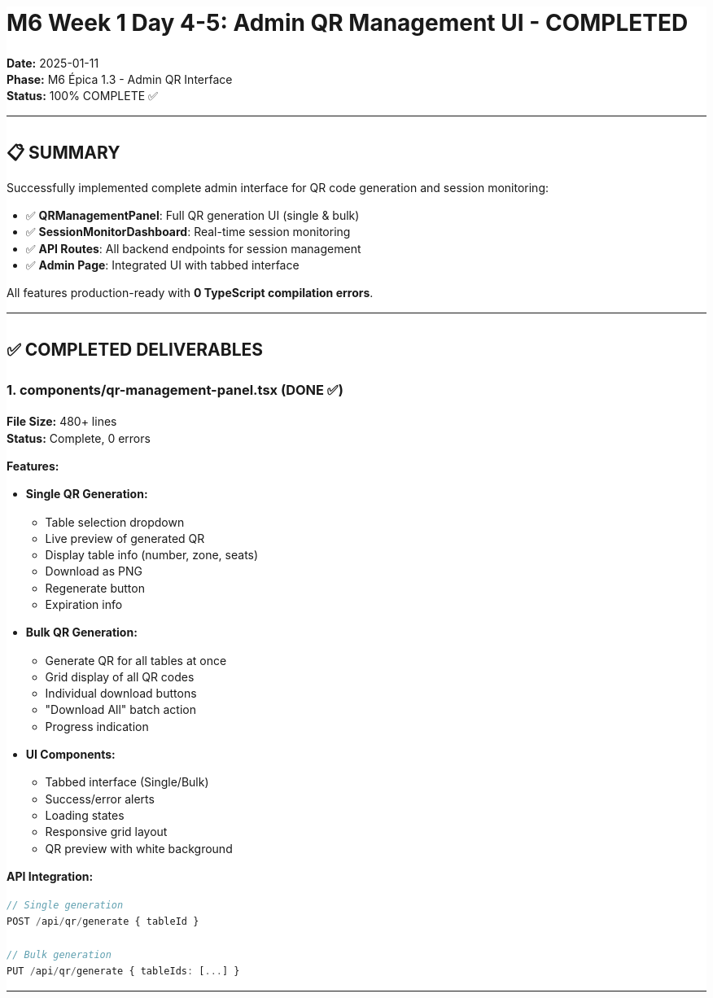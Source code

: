 # M6 Week 1 Day 4-5: Admin QR Management UI - COMPLETED

**Date:** 2025-01-11  
**Phase:** M6 Épica 1.3 - Admin QR Interface  
**Status:** 100% COMPLETE ✅

---

## 📋 SUMMARY

Successfully implemented complete admin interface for QR code generation and session monitoring:

- ✅ **QRManagementPanel**: Full QR generation UI (single & bulk)
- ✅ **SessionMonitorDashboard**: Real-time session monitoring
- ✅ **API Routes**: All backend endpoints for session management
- ✅ **Admin Page**: Integrated UI with tabbed interface

All features production-ready with **0 TypeScript compilation errors**.

---

## ✅ COMPLETED DELIVERABLES

### 1. components/qr-management-panel.tsx (DONE ✅)

**File Size:** 480+ lines  
**Status:** Complete, 0 errors  

**Features:**
- **Single QR Generation:**
  - Table selection dropdown
  - Live preview of generated QR
  - Display table info (number, zone, seats)
  - Download as PNG
  - Regenerate button
  - Expiration info

- **Bulk QR Generation:**
  - Generate QR for all tables at once
  - Grid display of all QR codes
  - Individual download buttons
  - "Download All" batch action
  - Progress indication

- **UI Components:**
  - Tabbed interface (Single/Bulk)
  - Success/error alerts
  - Loading states
  - Responsive grid layout
  - QR preview with white background

**API Integration:**
```typescript
// Single generation
POST /api/qr/generate { tableId }

// Bulk generation
PUT /api/qr/generate { tableIds: [...] }
```

---